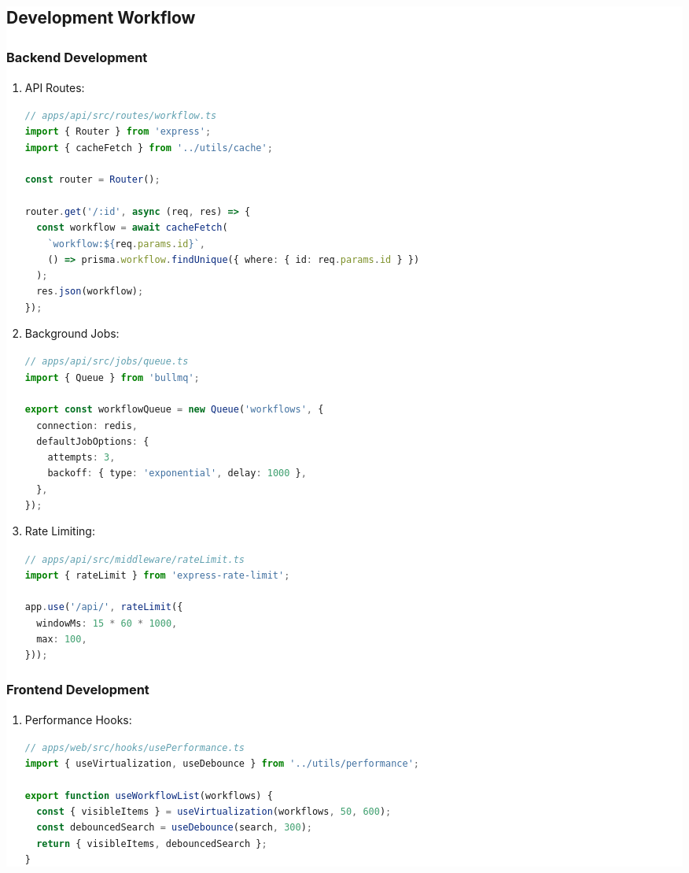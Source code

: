 ## Development Workflow

### Backend Development

1. API Routes:
   ```typescript
   // apps/api/src/routes/workflow.ts
   import { Router } from 'express';
   import { cacheFetch } from '../utils/cache';
   
   const router = Router();
   
   router.get('/:id', async (req, res) => {
     const workflow = await cacheFetch(
       `workflow:${req.params.id}`,
       () => prisma.workflow.findUnique({ where: { id: req.params.id } })
     );
     res.json(workflow);
   });
   ```

2. Background Jobs:
   ```typescript
   // apps/api/src/jobs/queue.ts
   import { Queue } from 'bullmq';
   
   export const workflowQueue = new Queue('workflows', {
     connection: redis,
     defaultJobOptions: {
       attempts: 3,
       backoff: { type: 'exponential', delay: 1000 },
     },
   });
   ```

3. Rate Limiting:
   ```typescript
   // apps/api/src/middleware/rateLimit.ts
   import { rateLimit } from 'express-rate-limit';
   
   app.use('/api/', rateLimit({
     windowMs: 15 * 60 * 1000,
     max: 100,
   }));
   ```

### Frontend Development

1. Performance Hooks:
   ```typescript
   // apps/web/src/hooks/usePerformance.ts
   import { useVirtualization, useDebounce } from '../utils/performance';
   
   export function useWorkflowList(workflows) {
     const { visibleItems } = useVirtualization(workflows, 50, 600);
     const debouncedSearch = useDebounce(search, 300);
     return { visibleItems, debouncedSearch };
   }
   ```
